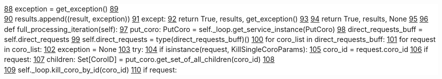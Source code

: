 </span><span id="L-88"><a href="#L-88"><span class="linenos"> 88</span></a>                    <span class="n">exception</span> <span class="o">=</span> <span class="n">get_exception</span><span class="p">()</span>
</span><span id="L-89"><a href="#L-89"><span class="linenos"> 89</span></a>                
</span><span id="L-90"><a href="#L-90"><span class="linenos"> 90</span></a>                <span class="n">results</span><span class="o">.</span><span class="n">append</span><span class="p">((</span><span class="n">result</span><span class="p">,</span> <span class="n">exception</span><span class="p">))</span>
</span><span id="L-91"><a href="#L-91"><span class="linenos"> 91</span></a>        <span class="k">except</span><span class="p">:</span>
</span><span id="L-92"><a href="#L-92"><span class="linenos"> 92</span></a>            <span class="k">return</span> <span class="kc">True</span><span class="p">,</span> <span class="n">results</span><span class="p">,</span> <span class="n">get_exception</span><span class="p">()</span>
</span><span id="L-93"><a href="#L-93"><span class="linenos"> 93</span></a>
</span><span id="L-94"><a href="#L-94"><span class="linenos"> 94</span></a>        <span class="k">return</span> <span class="kc">True</span><span class="p">,</span> <span class="n">results</span><span class="p">,</span> <span class="kc">None</span>
</span><span id="L-95"><a href="#L-95"><span class="linenos"> 95</span></a>
</span><span id="L-96"><a href="#L-96"><span class="linenos"> 96</span></a>    <span class="k">def</span> <span class="nf">full_processing_iteration</span><span class="p">(</span><span class="bp">self</span><span class="p">):</span>
</span><span id="L-97"><a href="#L-97"><span class="linenos"> 97</span></a>        <span class="n">put_coro</span><span class="p">:</span> <span class="n">PutCoro</span> <span class="o">=</span> <span class="bp">self</span><span class="o">.</span><span class="n">_loop</span><span class="o">.</span><span class="n">get_service_instance</span><span class="p">(</span><span class="n">PutCoro</span><span class="p">)</span>
</span><span id="L-98"><a href="#L-98"><span class="linenos"> 98</span></a>        <span class="n">direct_requests_buff</span> <span class="o">=</span> <span class="bp">self</span><span class="o">.</span><span class="n">direct_requests</span>
</span><span id="L-99"><a href="#L-99"><span class="linenos"> 99</span></a>        <span class="bp">self</span><span class="o">.</span><span class="n">direct_requests</span> <span class="o">=</span> <span class="nb">type</span><span class="p">(</span><span class="n">direct_requests_buff</span><span class="p">)()</span>
</span><span id="L-100"><a href="#L-100"><span class="linenos">100</span></a>        <span class="k">for</span> <span class="n">coro_list</span> <span class="ow">in</span> <span class="n">direct_requests_buff</span><span class="p">:</span>
</span><span id="L-101"><a href="#L-101"><span class="linenos">101</span></a>            <span class="k">for</span> <span class="n">request</span> <span class="ow">in</span> <span class="n">coro_list</span><span class="p">:</span>
</span><span id="L-102"><a href="#L-102"><span class="linenos">102</span></a>                <span class="n">exception</span> <span class="o">=</span> <span class="kc">None</span>
</span><span id="L-103"><a href="#L-103"><span class="linenos">103</span></a>                <span class="k">try</span><span class="p">:</span>
</span><span id="L-104"><a href="#L-104"><span class="linenos">104</span></a>                    <span class="k">if</span> <span class="nb">isinstance</span><span class="p">(</span><span class="n">request</span><span class="p">,</span> <span class="n">KillSingleCoroParams</span><span class="p">):</span>
</span><span id="L-105"><a href="#L-105"><span class="linenos">105</span></a>                        <span class="n">coro_id</span> <span class="o">=</span> <span class="n">request</span><span class="o">.</span><span class="n">coro_id</span>
</span><span id="L-106"><a href="#L-106"><span class="linenos">106</span></a>                        <span class="k">if</span> <span class="n">request</span><span class="p">:</span>
</span><span id="L-107"><a href="#L-107"><span class="linenos">107</span></a>                            <span class="n">children</span><span class="p">:</span> <span class="n">Set</span><span class="p">[</span><span class="n">CoroID</span><span class="p">]</span> <span class="o">=</span> <span class="n">put_coro</span><span class="o">.</span><span class="n">get_set_of_all_children</span><span class="p">(</span><span class="n">coro_id</span><span class="p">)</span>
</span><span id="L-108"><a href="#L-108"><span class="linenos">108</span></a>                        
</span><span id="L-109"><a href="#L-109"><span class="linenos">109</span></a>                        <span class="bp">self</span><span class="o">.</span><span class="n">_loop</span><span class="o">.</span><span class="n">kill_coro_by_id</span><span class="p">(</span><span class="n">coro_id</span><span class="p">)</span>
</span><span id="L-110"><a href="#L-110"><span class="linenos">110</span></a>                        <span class="k">if</span> <span class="n">request</span><span class="p">:</span>